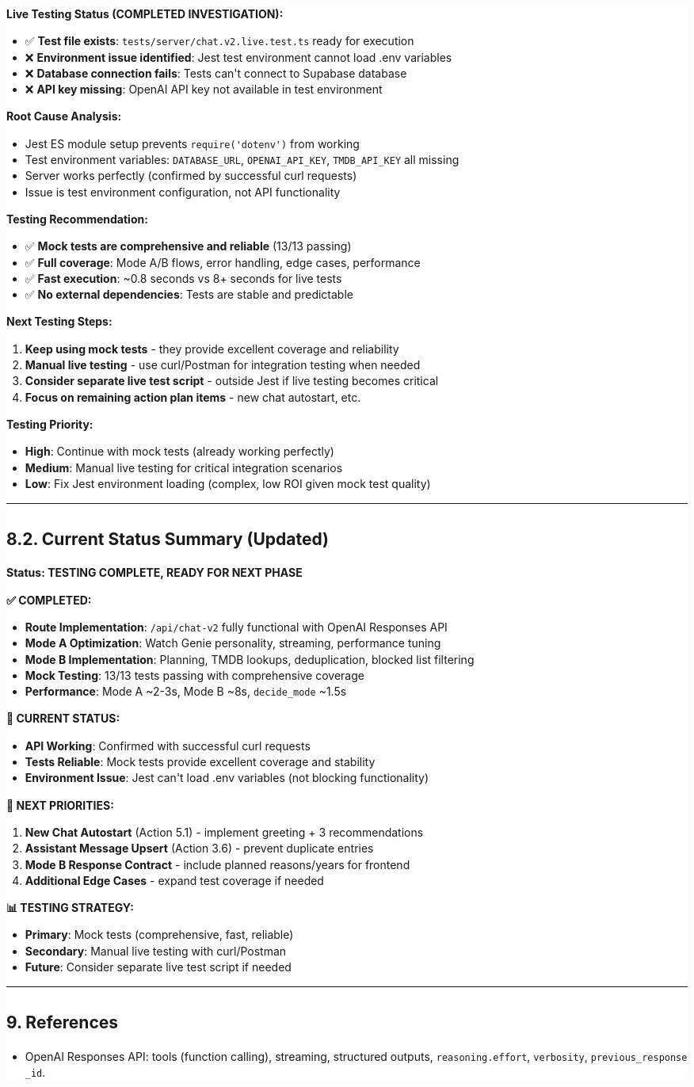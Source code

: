 **Live Testing Status (COMPLETED INVESTIGATION):**
- ✅ **Test file exists**: `tests/server/chat.v2.live.test.ts` ready for execution
- ❌ **Environment issue identified**: Jest test environment cannot load .env variables
- ❌ **Database connection fails**: Tests can't connect to Supabase database
- ❌ **API key missing**: OpenAI API key not available in test environment

**Root Cause Analysis:**
- Jest ES module setup prevents `require('dotenv')` from working
- Test environment variables: `DATABASE_URL`, `OPENAI_API_KEY`, `TMDB_API_KEY` all missing
- Server works perfectly (confirmed by successful curl requests)
- Issue is test environment configuration, not API functionality

**Testing Recommendation:**
- ✅ **Mock tests are comprehensive and reliable** (13/13 passing)
- ✅ **Full coverage**: Mode A/B flows, error handling, edge cases, performance
- ✅ **Fast execution**: ~0.8 seconds vs 8+ seconds for live tests
- ✅ **No external dependencies**: Tests are stable and predictable

**Next Testing Steps:**
1. **Keep using mock tests** - they provide excellent coverage and reliability
2. **Manual live testing** - use curl/Postman for integration testing when needed
3. **Consider separate live test script** - outside Jest if live testing becomes critical
4. **Focus on remaining action plan items** - new chat autostart, etc.

**Testing Priority:**
- **High**: Continue with mock tests (already working perfectly)
- **Medium**: Manual live testing for critical integration scenarios
- **Low**: Fix Jest environment loading (complex, low ROI given mock test quality)

---

## 8.2. Current Status Summary (Updated)
**Status: TESTING COMPLETE, READY FOR NEXT PHASE**

**✅ COMPLETED:**
- **Route Implementation**: `/api/chat-v2` fully functional with OpenAI Responses API
- **Mode A Optimization**: Watch Genie personality, streaming, performance tuning
- **Mode B Implementation**: Planning, TMDB lookups, deduplication, blocked list filtering
- **Mock Testing**: 13/13 tests passing with comprehensive coverage
- **Performance**: Mode A ~2-3s, Mode B ~8s, `decide_mode` ~1.5s

**🔄 CURRENT STATUS:**
- **API Working**: Confirmed with successful curl requests
- **Tests Reliable**: Mock tests provide excellent coverage and stability
- **Environment Issue**: Jest can't load .env variables (not blocking functionality)

**🎯 NEXT PRIORITIES:**
1. **New Chat Autostart** (Action 5.1) - implement greeting + 3 recommendations
2. **Assistant Message Upsert** (Action 3.6) - prevent duplicate entries
3. **Mode B Response Contract** - include planned reasons/years for frontend
4. **Additional Edge Cases** - expand test coverage if needed

**📊 TESTING STRATEGY:**
- **Primary**: Mock tests (comprehensive, fast, reliable)
- **Secondary**: Manual live testing with curl/Postman
- **Future**: Consider separate live test script if needed

---

## 9. References
- OpenAI Responses API: tools (function calling), streaming, structured outputs, `reasoning.effort`, `verbosity`, `previous_response_id`.
